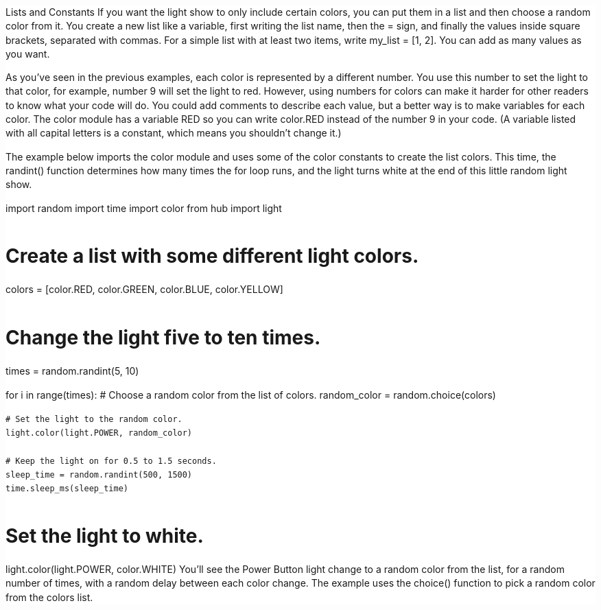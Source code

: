 Lists and Constants
If you want the light show to only include certain colors, you can put them in a list and then choose a random color from it. You create a new list like a variable, first writing the list name, then the = sign, and finally the values inside square brackets, separated with commas. For a simple list with at least two items, write my_list = [1, 2]. You can add as many values as you want.

As you’ve seen in the previous examples, each color is represented by a different number. You use this number to set the light to that color, for example, number 9 will set the light to red. However, using numbers for colors can make it harder for other readers to know what your code will do. You could add comments to describe each value, but a better way is to make variables for each color. The color module has a variable RED so you can write color.RED instead of the number 9 in your code. (A variable listed with all capital letters is a constant, which means you shouldn’t change it.)

The example below imports the color module and uses some of the color constants to create the list colors. This time, the randint() function determines how many times the for loop runs, and the light turns white at the end of this little random light show.


import random
import time
import color
from hub import light

# Create a list with some different light colors.
colors = [color.RED, color.GREEN, color.BLUE, color.YELLOW]

# Change the light five to ten times.
times = random.randint(5, 10)

for i in range(times):
    # Choose a random color from the list of colors.
    random_color = random.choice(colors)

    # Set the light to the random color.
    light.color(light.POWER, random_color)

    # Keep the light on for 0.5 to 1.5 seconds.
    sleep_time = random.randint(500, 1500)
    time.sleep_ms(sleep_time)

# Set the light to white.
light.color(light.POWER, color.WHITE)
You’ll see the Power Button light change to a random color from the list, for a random number of times, with a random delay between each color change. The example uses the choice() function to pick a random color from the colors list.
